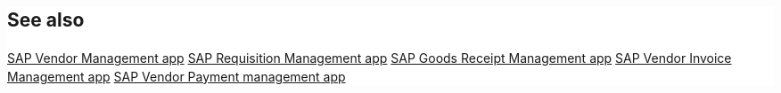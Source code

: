 ## See also

[SAP Vendor Management app](vendor-management.md)
[SAP Requisition Management app](requisition-management.md)
[SAP Goods Receipt Management app](goods-receipt-management.md)
[SAP Vendor Invoice Management app](vendor-invoice-management.md)
[SAP Vendor Payment management app](payment-management.md)
